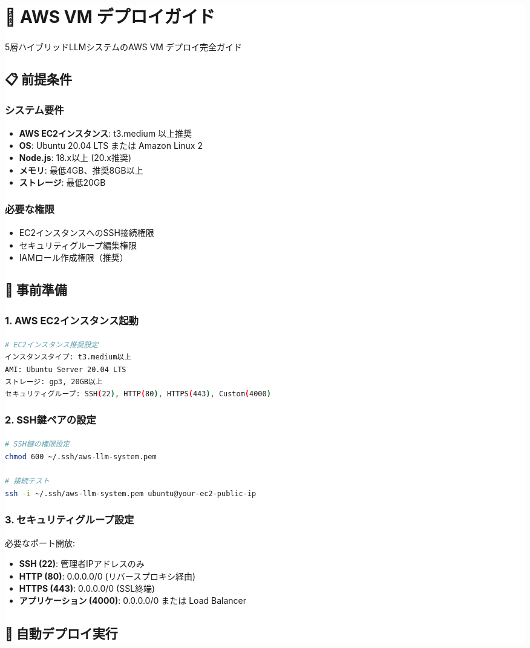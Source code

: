 # 🚀 AWS VM デプロイガイド

5層ハイブリッドLLMシステムのAWS VM デプロイ完全ガイド

## 📋 前提条件

### システム要件
- **AWS EC2インスタンス**: t3.medium 以上推奨
- **OS**: Ubuntu 20.04 LTS または Amazon Linux 2
- **Node.js**: 18.x以上 (20.x推奨)
- **メモリ**: 最低4GB、推奨8GB以上
- **ストレージ**: 最低20GB

### 必要な権限
- EC2インスタンスへのSSH接続権限
- セキュリティグループ編集権限
- IAMロール作成権限（推奨）

## 🔧 事前準備

### 1. AWS EC2インスタンス起動

```bash
# EC2インスタンス推奨設定
インスタンスタイプ: t3.medium以上
AMI: Ubuntu Server 20.04 LTS
ストレージ: gp3, 20GB以上
セキュリティグループ: SSH(22), HTTP(80), HTTPS(443), Custom(4000)
```

### 2. SSH鍵ペアの設定

```bash
# SSH鍵の権限設定
chmod 600 ~/.ssh/aws-llm-system.pem

# 接続テスト
ssh -i ~/.ssh/aws-llm-system.pem ubuntu@your-ec2-public-ip
```

### 3. セキュリティグループ設定

必要なポート開放:
- **SSH (22)**: 管理者IPアドレスのみ
- **HTTP (80)**: 0.0.0.0/0 (リバースプロキシ経由)
- **HTTPS (443)**: 0.0.0.0/0 (SSL終端)
- **アプリケーション (4000)**: 0.0.0.0/0 または Load Balancer

## 🚀 自動デプロイ実行
